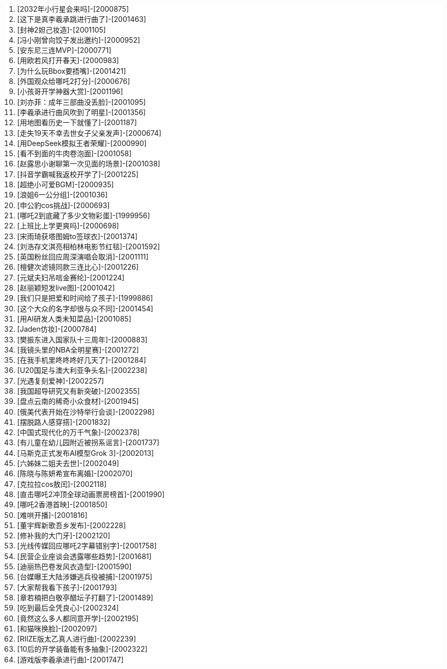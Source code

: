 1. [2032年小行星会来吗]-[2000875]
1. [这下是真李羲承跳进行曲了]-[2001463]
1. [封神2妲己妆造]-[2001105]
1. [冯小刚曾向饺子发出邀约]-[2000952]
1. [安东尼三连MVP]-[2000771]
1. [用欧若风打开春天]-[2000983]
1. [为什么玩Bbox要捂嘴]-[2001421]
1. [外国观众给哪吒2打分]-[2000676]
1. [小孩哥开学神器大赏]-[2001196]
1. [刘亦菲：成年三部曲没丢脸]-[2001095]
1. [李羲承进行曲风吹到了明星]-[2001356]
1. [用地图看历史一下就懂了]-[2001187]
1. [走失19天不幸去世女子父亲发声]-[2000674]
1. [用DeepSeek模拟王者荣耀]-[2000990]
1. [看不到面的牛肉卷泡面]-[2001058]
1. [赵露思小谢聊第一次见面的场景]-[2001038]
1. [抖音学霸喊我返校开学了]-[2001225]
1. [超绝小可爱BGM]-[2000935]
1. [浪姐6一公分组]-[2001036]
1. [申公豹cos挑战]-[2000693]
1. [哪吒2到底藏了多少文物彩蛋]-[1999956]
1. [上班比上学更爽吗]-[2000698]
1. [宋雨琦获塔图姆to签球衣]-[2001374]
1. [刘浩存文淇亮相柏林电影节红毯]-[2001592]
1. [英国粉丝回应周深演唱会取消]-[2001111]
1. [檀健次滤镜同款三连比心]-[2001226]
1. [元斌夫妇吊唁金赛纶]-[2001224]
1. [赵丽颖短发live图]-[2001042]
1. [我们只是把爱和时间给了孩子]-[1999886]
1. [这个大众的名字却很与众不同]-[2001454]
1. [用AI研发人类未知菜品]-[2001085]
1. [Jaden仿妆]-[2000784]
1. [樊振东进入国家队十三周年]-[2000883]
1. [我镜头里的NBA全明星赛]-[2001272]
1. [在我手机里咚咚咚好几天了]-[2001284]
1. [U20国足与澳大利亚争头名]-[2002238]
1. [光遇复刻爱神]-[2002257]
1. [我国超导研究又有新突破]-[2002355]
1. [盘点云南的稀奇小众食材]-[2001945]
1. [俄美代表开始在沙特举行会谈]-[2002298]
1. [摆脱路人感穿搭]-[2001832]
1. [中国式现代化的万千气象]-[2002378]
1. [有儿童在幼儿园附近被拐系谣言]-[2001737]
1. [马斯克正式发布AI模型Grok 3]-[2002013]
1. [六姊妹二姐夫去世]-[2002049]
1. [陈晓与陈妍希宣布离婚]-[2002070]
1. [克拉拉cos敖闰]-[2002118]
1. [直击哪吒2冲顶全球动画票房榜首]-[2001990]
1. [哪吒2香港首映]-[2001850]
1. [难哄开播]-[2001816]
1. [董宇辉新歌吾乡发布]-[2002228]
1. [修补我的大门牙]-[2002120]
1. [光线传媒回应哪吒2字幕错别字]-[2001758]
1. [民营企业座谈会透露哪些趋势]-[2001681]
1. [迪丽热巴卷发风衣造型]-[2001590]
1. [台媒曝王大陆涉嫌逃兵役被捕]-[2001975]
1. [大家帮我看下孩子]-[2001793]
1. [章若楠把白敬亭醋坛子打翻了]-[2001489]
1. [吃到最后全凭良心]-[2002324]
1. [竟然这么多人都同意开学]-[2002195]
1. [和猫咪换脸]-[2002097]
1. [RIIZE版太乙真人进行曲]-[2002239]
1. [10后的开学装备能有多抽象]-[2002322]
1. [游戏版李羲承进行曲]-[2001747]